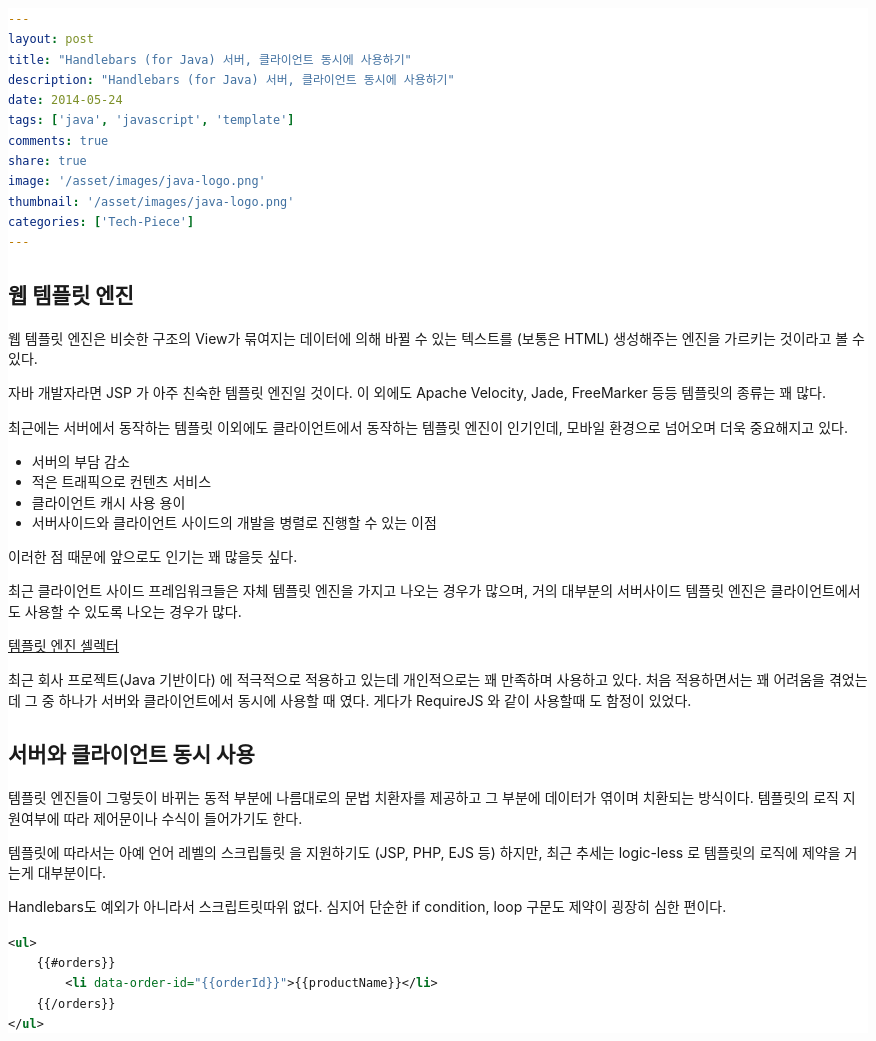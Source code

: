 ```yaml
---
layout: post
title: "Handlebars (for Java) 서버, 클라이언트 동시에 사용하기"
description: "Handlebars (for Java) 서버, 클라이언트 동시에 사용하기"
date: 2014-05-24
tags: ['java', 'javascript', 'template']
comments: true
share: true
image: '/asset/images/java-logo.png'
thumbnail: '/asset/images/java-logo.png'
categories: ['Tech-Piece']
---
```


## 웹 템플릿 엔진

웹 템플릿 엔진은 비슷한 구조의 View가 묶여지는 데이터에 의해 바뀔 수 있는 텍스트를 (보통은 HTML) 생성해주는 엔진을 가르키는 것이라고 볼 수 있다.

자바 개발자라면 JSP 가 아주 친숙한 템플릿 엔진일 것이다. 이 외에도 Apache Velocity, Jade, FreeMarker 등등 템플릿의 종류는 꽤 많다.

최근에는 서버에서 동작하는 템플릿 이외에도 클라이언트에서 동작하는 템플릿 엔진이 인기인데, 모바일 환경으로 넘어오며 더욱 중요해지고 있다. 

- 서버의 부담 감소
- 적은 트래픽으로 컨텐츠 서비스
- 클라이언트 캐시 사용 용이
- 서버사이드와 클라이언트 사이드의 개발을 병렬로 진행할 수 있는 이점

이러한 점 때문에 앞으로도 인기는 꽤 많을듯 싶다.

최근 클라이언트 사이드 프레임워크들은 자체 템플릿 엔진을 가지고 나오는 경우가 많으며, 거의 대부분의 서버사이드 템플릿 엔진은 클라이언트에서도 사용할 수 있도록 나오는 경우가 많다.

[템플릿 엔진 셀렉터](http://garann.github.io/template-chooser/)

최근 회사 프로젝트(Java 기반이다) 에 적극적으로 적용하고 있는데 개인적으로는 꽤 만족하며 사용하고 있다. 처음 적용하면서는 꽤 어려움을 겪었는데 그 중 하나가 서버와 클라이언트에서 동시에 사용할 때 였다. 게다가 RequireJS 와 같이 사용할때 도 함정이 있었다.

## 서버와 클라이언트 동시 사용

템플릿 엔진들이 그렇듯이 바뀌는 동적 부분에 나름대로의 문법 치환자를 제공하고 그 부분에 데이터가 엮이며 치환되는 방식이다. 템플릿의 로직 지원여부에 따라 제어문이나 수식이 들어가기도 한다.

템플릿에 따라서는 아예 언어 레벨의 스크립틀릿 을 지원하기도 (JSP, PHP,  EJS  등) 하지만,  최근 추세는  logic-less 로 템플릿의 로직에 제약을 거는게 대부분이다.

Handlebars도 예외가 아니라서 스크립트릿따위 없다. 심지어 단순한 if condition, loop 구문도 제약이 굉장히 심한 편이다.

```xml
<ul>
    {{#orders}}
        <li data-order-id="{{orderId}}">{{productName}}</li>
    {{/orders}}
</ul>
```
